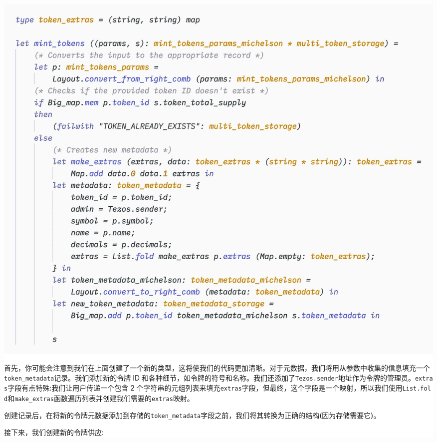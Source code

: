 ![](img/79e33d70517732c8b081e1f9dbeb8287.png)

首先，你可能会注意到我们在上面创建了一个新的类型，这将使我们的代码更加清晰。对于元数据，我们将用从参数中收集的信息填充一个`token_metadata`记录。我们添加新的令牌 ID 和各种细节，如令牌的符号和名称。我们还添加了`Tezos.sender`地址作为令牌的管理员。`extras`字段有点特殊:我们让用户传递一个包含 2 个字符串的元组列表来填充`extras`字段，但最终，这个字段是一个映射，所以我们使用`List.fold`和`make_extras`函数遍历列表并创建我们需要的`extras`映射。

创建记录后，在将新的令牌元数据添加到存储的`token_metadata`字段之前，我们将其转换为正确的结构(因为存储需要它)。

接下来，我们创建新的令牌供应:
